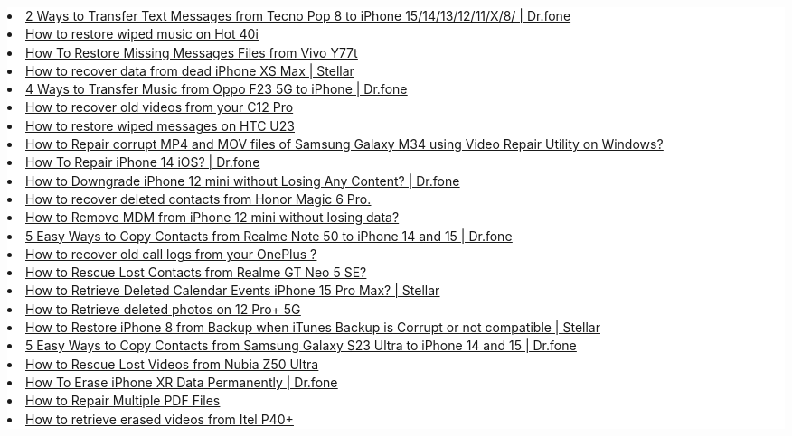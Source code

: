 <li><a href="https://blog-min.techidaily.com/2-ways-to-transfer-text-messages-from-tecno-pop-8-to-iphone-1514131211x8-drfone-by-drfone-transfer-from-android-transfer-from-android/"><u>2 Ways to Transfer Text Messages from Tecno Pop 8 to iPhone 15/14/13/12/11/X/8/ | Dr.fone</u></a></li>
<li><a href="https://blog-min.techidaily.com/how-to-restore-wiped-music-on-hot-40i-by-fonelab-android-recover-music/"><u>How to restore wiped music on Hot 40i</u></a></li>
<li><a href="https://blog-min.techidaily.com/how-to-restore-missing-messages-files-from-vivo-y77t-by-fonelab-android-recover-messages/"><u>How To  Restore Missing Messages Files from Vivo Y77t</u></a></li>
<li><a href="https://blog-min.techidaily.com/how-to-recover-data-from-dead-iphone-xs-max-stellar-by-stellar-data-recovery-ios-iphone-data-recovery/"><u>How to recover data from dead iPhone XS Max | Stellar</u></a></li>
<li><a href="https://blog-min.techidaily.com/4-ways-to-transfer-music-from-oppo-f23-5g-to-iphone-drfone-by-drfone-transfer-from-android-transfer-from-android/"><u>4 Ways to Transfer Music from Oppo F23 5G to iPhone | Dr.fone</u></a></li>
<li><a href="https://blog-min.techidaily.com/how-to-recover-old-videos-from-your-c12-pro-by-fonelab-android-recover-video/"><u>How to recover old videos from your C12 Pro</u></a></li>
<li><a href="https://blog-min.techidaily.com/how-to-restore-wiped-messages-on-htc-u23-by-fonelab-android-recover-messages/"><u>How to restore wiped messages on HTC U23</u></a></li>
<li><a href="https://blog-min.techidaily.com/how-to-repair-corrupt-mp4-and-mov-files-of-samsung-galaxy-m34-using-video-repair-utility-on-windows-by-stellar-video-repair-mobile-video-repair/"><u>How to Repair corrupt MP4 and MOV files of Samsung Galaxy M34 using Video Repair Utility on Windows? </u></a></li>
<li><a href="https://blog-min.techidaily.com/how-to-repair-iphone-14-ios-drfone-by-drfone-ios-system-repair-ios-system-repair/"><u>How To Repair iPhone 14 iOS? | Dr.fone</u></a></li>
<li><a href="https://blog-min.techidaily.com/how-to-downgrade-iphone-12-mini-without-losing-any-content-drfone-by-drfone-ios-system-repair-ios-system-repair/"><u>How to Downgrade iPhone 12 mini without Losing Any Content? | Dr.fone</u></a></li>
<li><a href="https://blog-min.techidaily.com/how-to-recover-deleted-contacts-from-honor-magic-6-pro-by-fonelab-android-recover-contacts/"><u>How to recover deleted contacts from Honor Magic 6 Pro.</u></a></li>
<li><a href="https://blog-min.techidaily.com/how-to-remove-mdm-from-iphone-12-mini-without-losing-data-by-drfone-ios-unlock-ios-unlock/"><u>How to Remove MDM from iPhone 12 mini without losing data?</u></a></li>
<li><a href="https://blog-min.techidaily.com/5-easy-ways-to-copy-contacts-from-realme-note-50-to-iphone-14-and-15-drfone-by-drfone-transfer-from-android-transfer-from-android/"><u>5 Easy Ways to Copy Contacts from Realme Note 50 to iPhone 14 and 15 | Dr.fone</u></a></li>
<li><a href="https://blog-min.techidaily.com/how-to-recover-old-call-logs-from-your-oneplus-by-fonelab-android-recover-call-logs/"><u>How to recover old call logs from your OnePlus ?</u></a></li>
<li><a href="https://blog-min.techidaily.com/how-to-rescue-lost-contacts-from-realme-gt-neo-5-se-by-fonelab-android-recover-contacts/"><u>How to Rescue Lost Contacts from Realme GT Neo 5 SE?</u></a></li>
<li><a href="https://blog-min.techidaily.com/how-to-retrieve-deleted-calendar-events-iphone-15-pro-max-stellar-by-stellar-data-recovery-ios-iphone-data-recovery/"><u>How to Retrieve Deleted Calendar Events iPhone 15 Pro Max? | Stellar</u></a></li>
<li><a href="https://blog-min.techidaily.com/how-to-retrieve-deleted-photos-on-12-proplus-5g-by-stellar-photo-recovery-android-mobile-photo-recover/"><u>How to Retrieve deleted photos on 12 Pro+ 5G</u></a></li>
<li><a href="https://blog-min.techidaily.com/how-to-restore-iphone-8-from-backup-when-itunes-backup-is-corrupt-or-not-compatible-stellar-by-stellar-data-recovery-ios-iphone-data-recovery/"><u>How to Restore iPhone 8 from Backup when iTunes Backup is Corrupt or not compatible | Stellar</u></a></li>
<li><a href="https://blog-min.techidaily.com/5-easy-ways-to-copy-contacts-from-samsung-galaxy-s23-ultra-to-iphone-14-and-15-drfone-by-drfone-transfer-from-android-transfer-from-android/"><u>5 Easy Ways to Copy Contacts from Samsung Galaxy S23 Ultra to iPhone 14 and 15 | Dr.fone</u></a></li>
<li><a href="https://blog-min.techidaily.com/how-to-rescue-lost-videos-from-nubia-z50-ultra-by-fonelab-android-recover-video/"><u>How to Rescue Lost Videos from Nubia Z50 Ultra</u></a></li>
<li><a href="https://blog-min.techidaily.com/how-to-erase-iphone-xr-data-permanently-drfone-by-drfone-ios-full-data-eraser-ios-full-data-eraser/"><u>How To Erase iPhone XR Data Permanently | Dr.fone</u></a></li>
<li><a href="https://blog-min.techidaily.com/how-to-repair-multiple-pdf-files-by-stellar-guide/"><u>How to Repair Multiple PDF Files</u></a></li>
<li><a href="https://blog-min.techidaily.com/how-to-retrieve-erased-videos-from-itel-p40plus-by-fonelab-android-recover-video/"><u>How to retrieve erased videos from Itel P40+</u></a></li>